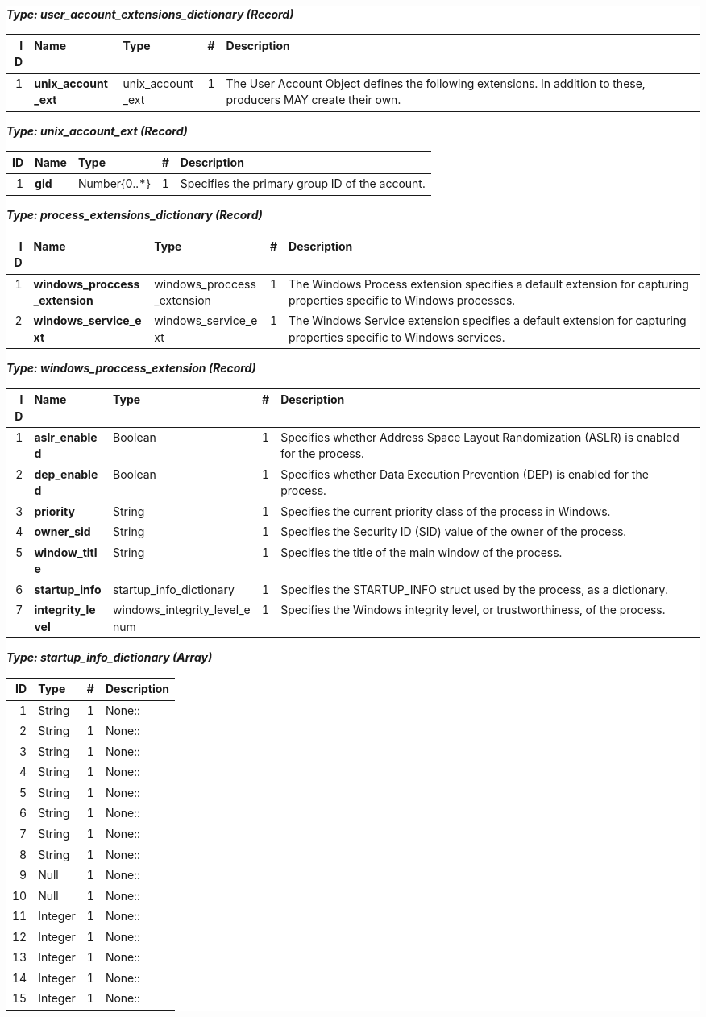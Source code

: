 **_Type: user_account_extensions_dictionary (Record)_**

| ID | Name                 | Type             | # | Description                                                                                                     |
|---:|:---------------------|:-----------------|--:|:----------------------------------------------------------------------------------------------------------------|
|  1 | **unix_account_ext** | unix_account_ext | 1 | The User Account Object defines the following extensions. In addition to these, producers MAY create their own. |

**_Type: unix_account_ext (Record)_**

| ID | Name    | Type         | # | Description                                    |
|---:|:--------|:-------------|--:|:-----------------------------------------------|
|  1 | **gid** | Number{0..*} | 1 | Specifies the primary group ID of the account. |

**_Type: process_extensions_dictionary (Record)_**

| ID | Name                           | Type                       | # | Description                                                                                                         |
|---:|:-------------------------------|:---------------------------|--:|:--------------------------------------------------------------------------------------------------------------------|
|  1 | **windows_proccess_extension** | windows_proccess_extension | 1 | The Windows Process extension specifies a default extension for capturing properties specific to Windows processes. |
|  2 | **windows_service_ext**        | windows_service_ext        | 1 | The Windows Service extension specifies a default extension for capturing properties specific to Windows services.  |

**_Type: windows_proccess_extension (Record)_**

| ID | Name                | Type                         | # | Description                                                                             |
|---:|:--------------------|:-----------------------------|--:|:----------------------------------------------------------------------------------------|
|  1 | **aslr_enabled**    | Boolean                      | 1 | Specifies whether Address Space Layout Randomization (ASLR) is enabled for the process. |
|  2 | **dep_enabled**     | Boolean                      | 1 | Specifies whether Data Execution Prevention (DEP) is enabled for the process.           |
|  3 | **priority**        | String                       | 1 | Specifies the current priority class of the process in Windows.                         |
|  4 | **owner_sid**       | String                       | 1 | Specifies the Security ID (SID) value of the owner of the process.                      |
|  5 | **window_title**    | String                       | 1 | Specifies the title of the main window of the process.                                  |
|  6 | **startup_info**    | startup_info_dictionary      | 1 | Specifies the STARTUP_INFO struct used by the process, as a dictionary.                 |
|  7 | **integrity_level** | windows_integrity_level_enum | 1 | Specifies the Windows integrity level, or trustworthiness, of the process.              |

**_Type: startup_info_dictionary (Array)_**

| ID | Type                                | # | Description |
|---:|:------------------------------------|--:|:------------|
|  1 | String                              | 1 | None::      |
|  2 | String                              | 1 | None::      |
|  3 | String                              | 1 | None::      |
|  4 | String                              | 1 | None::      |
|  5 | String                              | 1 | None::      |
|  6 | String                              | 1 | None::      |
|  7 | String                              | 1 | None::      |
|  8 | String                              | 1 | None::      |
|  9 | Null                                | 1 | None::      |
| 10 | Null                                | 1 | None::      |
| 11 | Integer                             | 1 | None::      |
| 12 | Integer                             | 1 | None::      |
| 13 | Integer                             | 1 | None::      |
| 14 | Integer                             | 1 | None::      |
| 15 | Integer                             | 1 | None::      |